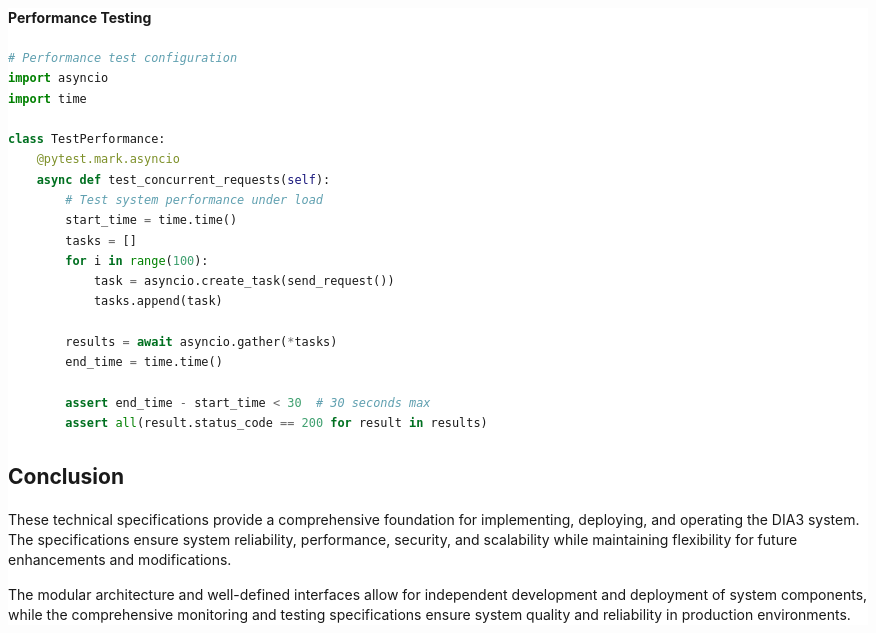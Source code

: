 #### Performance Testing
```python
# Performance test configuration
import asyncio
import time

class TestPerformance:
    @pytest.mark.asyncio
    async def test_concurrent_requests(self):
        # Test system performance under load
        start_time = time.time()
        tasks = []
        for i in range(100):
            task = asyncio.create_task(send_request())
            tasks.append(task)
        
        results = await asyncio.gather(*tasks)
        end_time = time.time()
        
        assert end_time - start_time < 30  # 30 seconds max
        assert all(result.status_code == 200 for result in results)
```

## Conclusion

These technical specifications provide a comprehensive foundation for implementing, deploying, and operating the DIA3 system. The specifications ensure system reliability, performance, security, and scalability while maintaining flexibility for future enhancements and modifications.

The modular architecture and well-defined interfaces allow for independent development and deployment of system components, while the comprehensive monitoring and testing specifications ensure system quality and reliability in production environments.
